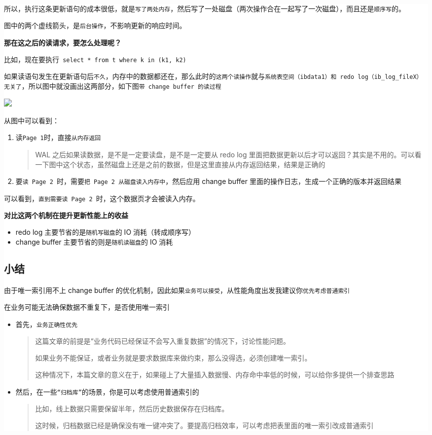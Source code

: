 
所以，执行这条更新语句的成本很低，就是`写了两处内存`，然后写了一处磁盘（两次操作合在一起写了一次磁盘），而且还是`顺序写`的。

图中的两个虚线箭头，是`后台操作`，不影响更新的响应时间。



**那在这之后的读请求，要怎么处理呢？**

比如，现在要执行` select * from t where k in (k1, k2)`



如果读语句发生在更新语句后`不久`，内存中的数据都还在，那么此时的`这两个读操作`就与`系统表空间（ibdata1）和 redo log（ib_log_fileX）无关了`，所以图中就没画出这两部分，如下图`带 change buffer 的读过程`

![](https://sink-blog-pic.oss-cn-shenzhen.aliyuncs.com/img/mysql/09_%E7%B4%A2%E5%BC%95_02.png)



从图中可以看到：

1. 读` Page 1 `时，直接`从内存返回`

   > WAL 之后如果读数据，是不是一定要读盘，是不是一定要从 redo log 里面把数据更新以后才可以返回？其实是不用的。可以看一下图中这个状态，虽然磁盘上还是之前的数据，但是这里直接从内存返回结果，结果是正确的

2. 要`读 Page 2 `时，需要`把 Page 2 从磁盘读入内存中`，然后应用 change buffer 里面的操作日志，生成一个正确的版本并返回结果



可以看到，`直到需要读 Page 2 `时，这个数据页才会被读入内存。



**对比这两个机制在提升更新性能上的收益**

* redo log 主要节省的是`随机写磁盘`的 IO 消耗（转成顺序写）
* change buffer 主要节省的则是`随机读磁盘`的 IO 消耗



## 小结

由于唯一索引用不上 change buffer 的优化机制，因此如果`业务可以接受`，从性能角度出发我建议你`优先考虑普通索引`



在业务可能无法确保数据不重复下，是否使用唯一索引

* 首先，`业务正确性优先`

  > 这篇文章的前提是“业务代码已经保证不会写入重复数据”的情况下，讨论性能问题。
  >
  > 如果业务不能保证，或者业务就是要求数据库来做约束，那么没得选，必须创建唯一索引。
  >
  > 这种情况下，本篇文章的意义在于，如果碰上了大量插入数据慢、内存命中率低的时候，可以给你多提供一个排查思路

* 然后，在一些`“归档库”`的场景，你是可以考虑使用普通索引的

  > 比如，线上数据只需要保留半年，然后历史数据保存在归档库。
  >
  > 这时候，归档数据已经是确保没有唯一键冲突了。要提高归档效率，可以考虑把表里面的唯一索引改成普通索引

